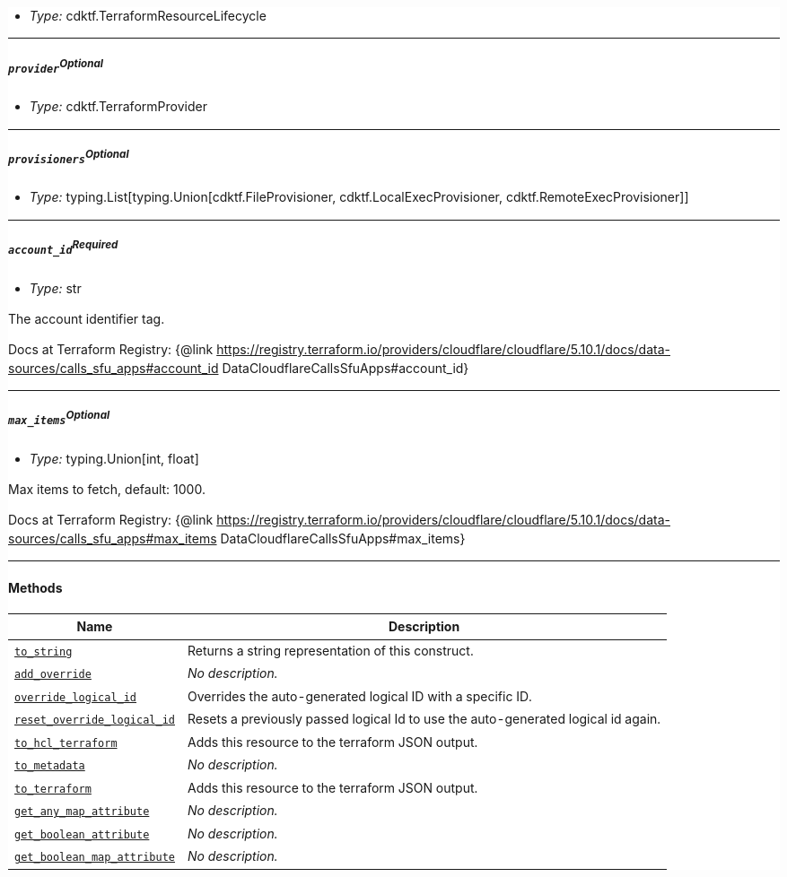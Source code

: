 - *Type:* cdktf.TerraformResourceLifecycle

---

##### `provider`<sup>Optional</sup> <a name="provider" id="@cdktf/provider-cloudflare.dataCloudflareCallsSfuApps.DataCloudflareCallsSfuApps.Initializer.parameter.provider"></a>

- *Type:* cdktf.TerraformProvider

---

##### `provisioners`<sup>Optional</sup> <a name="provisioners" id="@cdktf/provider-cloudflare.dataCloudflareCallsSfuApps.DataCloudflareCallsSfuApps.Initializer.parameter.provisioners"></a>

- *Type:* typing.List[typing.Union[cdktf.FileProvisioner, cdktf.LocalExecProvisioner, cdktf.RemoteExecProvisioner]]

---

##### `account_id`<sup>Required</sup> <a name="account_id" id="@cdktf/provider-cloudflare.dataCloudflareCallsSfuApps.DataCloudflareCallsSfuApps.Initializer.parameter.accountId"></a>

- *Type:* str

The account identifier tag.

Docs at Terraform Registry: {@link https://registry.terraform.io/providers/cloudflare/cloudflare/5.10.1/docs/data-sources/calls_sfu_apps#account_id DataCloudflareCallsSfuApps#account_id}

---

##### `max_items`<sup>Optional</sup> <a name="max_items" id="@cdktf/provider-cloudflare.dataCloudflareCallsSfuApps.DataCloudflareCallsSfuApps.Initializer.parameter.maxItems"></a>

- *Type:* typing.Union[int, float]

Max items to fetch, default: 1000.

Docs at Terraform Registry: {@link https://registry.terraform.io/providers/cloudflare/cloudflare/5.10.1/docs/data-sources/calls_sfu_apps#max_items DataCloudflareCallsSfuApps#max_items}

---

#### Methods <a name="Methods" id="Methods"></a>

| **Name** | **Description** |
| --- | --- |
| <code><a href="#@cdktf/provider-cloudflare.dataCloudflareCallsSfuApps.DataCloudflareCallsSfuApps.toString">to_string</a></code> | Returns a string representation of this construct. |
| <code><a href="#@cdktf/provider-cloudflare.dataCloudflareCallsSfuApps.DataCloudflareCallsSfuApps.addOverride">add_override</a></code> | *No description.* |
| <code><a href="#@cdktf/provider-cloudflare.dataCloudflareCallsSfuApps.DataCloudflareCallsSfuApps.overrideLogicalId">override_logical_id</a></code> | Overrides the auto-generated logical ID with a specific ID. |
| <code><a href="#@cdktf/provider-cloudflare.dataCloudflareCallsSfuApps.DataCloudflareCallsSfuApps.resetOverrideLogicalId">reset_override_logical_id</a></code> | Resets a previously passed logical Id to use the auto-generated logical id again. |
| <code><a href="#@cdktf/provider-cloudflare.dataCloudflareCallsSfuApps.DataCloudflareCallsSfuApps.toHclTerraform">to_hcl_terraform</a></code> | Adds this resource to the terraform JSON output. |
| <code><a href="#@cdktf/provider-cloudflare.dataCloudflareCallsSfuApps.DataCloudflareCallsSfuApps.toMetadata">to_metadata</a></code> | *No description.* |
| <code><a href="#@cdktf/provider-cloudflare.dataCloudflareCallsSfuApps.DataCloudflareCallsSfuApps.toTerraform">to_terraform</a></code> | Adds this resource to the terraform JSON output. |
| <code><a href="#@cdktf/provider-cloudflare.dataCloudflareCallsSfuApps.DataCloudflareCallsSfuApps.getAnyMapAttribute">get_any_map_attribute</a></code> | *No description.* |
| <code><a href="#@cdktf/provider-cloudflare.dataCloudflareCallsSfuApps.DataCloudflareCallsSfuApps.getBooleanAttribute">get_boolean_attribute</a></code> | *No description.* |
| <code><a href="#@cdktf/provider-cloudflare.dataCloudflareCallsSfuApps.DataCloudflareCallsSfuApps.getBooleanMapAttribute">get_boolean_map_attribute</a></code> | *No description.* |